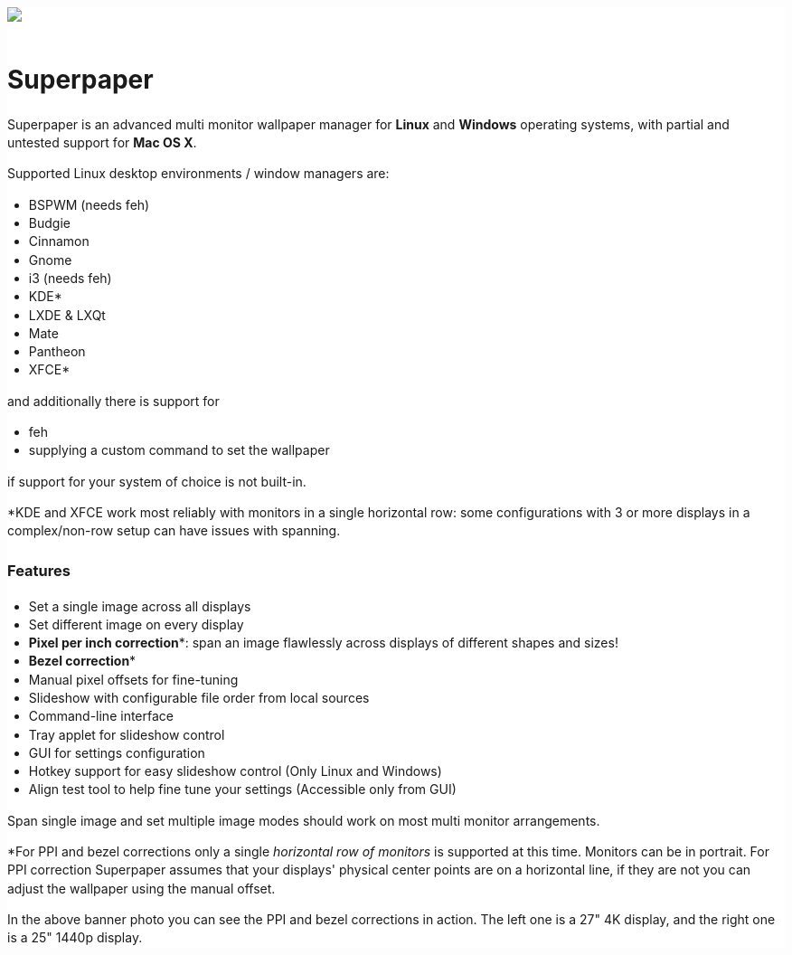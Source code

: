![](https://raw.githubusercontent.com/hhannine/Superpaper/branch-resources/readme-banner.jpg)

# Superpaper

Superpaper is an advanced multi monitor wallpaper manager 
for **Linux** and **Windows** operating systems, with partial and untested support for **Mac OS X**.

Supported Linux desktop environments / window managers are:
- BSPWM (needs feh)
- Budgie
- Cinnamon
- Gnome
- i3 (needs feh)
- KDE*
- LXDE & LXQt
- Mate
- Pantheon
- XFCE*

and additionally there is support for
- feh
- supplying a custom command to set the wallpaper

if support for your system of choice is not built-in.

*KDE and XFCE work most reliably with monitors in a single horizontal row: some configurations with 3 or more
displays in a complex/non-row setup can have issues with spanning.

### Features
- Set a single image across all displays
- Set different image on every display
- **Pixel per inch correction***: span an image flawlessly across displays of different shapes and sizes!
- **Bezel correction***
- Manual pixel offsets for fine-tuning
- Slideshow with configurable file order from local sources
- Command-line interface
- Tray applet for slideshow control
- GUI for settings configuration
- Hotkey support for easy slideshow control (Only Linux and Windows)
- Align test tool to help fine tune your settings (Accessible only from GUI)

Span single image and set multiple image modes should work on most multi monitor arrangements.

*For PPI and bezel corrections only a single _horizontal row of monitors_ is supported at this time. Monitors can be in portrait.
For PPI correction Superpaper assumes that your displays' physical center points are on a horizontal line, if they are not you can adjust the wallpaper
using the manual offset.

In the above banner photo you can see the PPI and bezel corrections in action. The left one is a 27" 4K display, and the right one is a 25" 1440p display.
